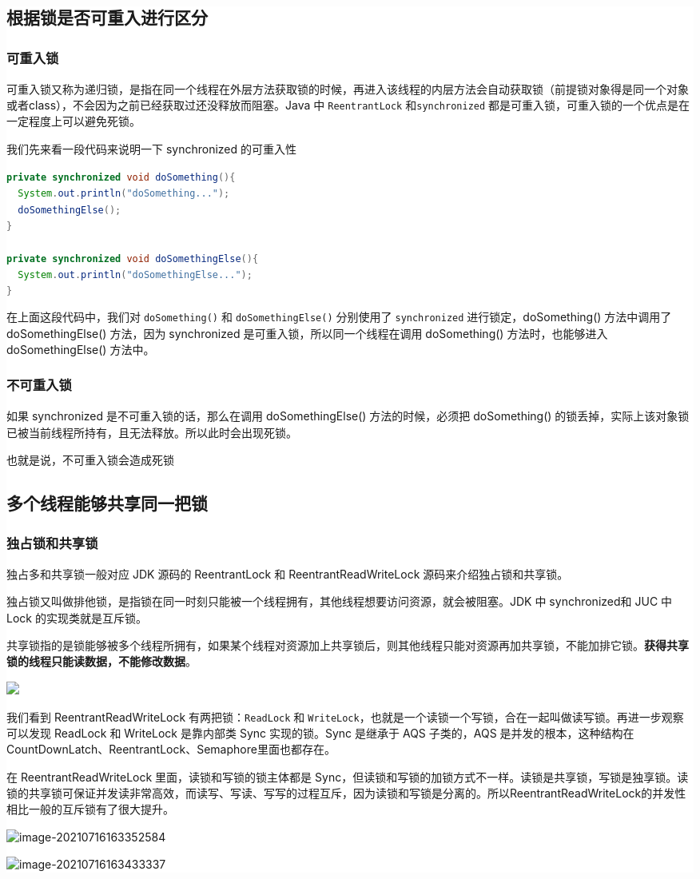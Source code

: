 ## 根据锁是否可重入进行区分

### 可重入锁

可重入锁又称为递归锁，是指在同一个线程在外层方法获取锁的时候，再进入该线程的内层方法会自动获取锁（前提锁对象得是同一个对象或者class），不会因为之前已经获取过还没释放而阻塞。Java 中 `ReentrantLock` 和`synchronized` 都是可重入锁，可重入锁的一个优点是在一定程度上可以避免死锁。

我们先来看一段代码来说明一下 synchronized 的可重入性

```java
private synchronized void doSomething(){
  System.out.println("doSomething...");
  doSomethingElse();
}

private synchronized void doSomethingElse(){
  System.out.println("doSomethingElse...");
}
```

在上面这段代码中，我们对 `doSomething()` 和 `doSomethingElse()` 分别使用了 `synchronized` 进行锁定，doSomething() 方法中调用了 doSomethingElse() 方法，因为 synchronized 是可重入锁，所以同一个线程在调用 doSomething() 方法时，也能够进入 doSomethingElse() 方法中。

### 不可重入锁

如果 synchronized 是不可重入锁的话，那么在调用 doSomethingElse() 方法的时候，必须把 doSomething() 的锁丢掉，实际上该对象锁已被当前线程所持有，且无法释放。所以此时会出现死锁。

也就是说，不可重入锁会造成死锁

## 多个线程能够共享同一把锁

### 独占锁和共享锁

独占多和共享锁一般对应 JDK 源码的 ReentrantLock 和 ReentrantReadWriteLock 源码来介绍独占锁和共享锁。

独占锁又叫做排他锁，是指锁在同一时刻只能被一个线程拥有，其他线程想要访问资源，就会被阻塞。JDK 中 synchronized和 JUC 中 Lock 的实现类就是互斥锁。

共享锁指的是锁能够被多个线程所拥有，如果某个线程对资源加上共享锁后，则其他线程只能对资源再加共享锁，不能加排它锁。**获得共享锁的线程只能读数据，不能修改数据**。

![](https://img2018.cnblogs.com/blog/1515111/201912/1515111-20191217094946931-263361219.png)

我们看到 ReentrantReadWriteLock 有两把锁：`ReadLock` 和 `WriteLock`，也就是一个读锁一个写锁，合在一起叫做读写锁。再进一步观察可以发现 ReadLock 和 WriteLock 是靠内部类 Sync 实现的锁。Sync 是继承于 AQS 子类的，AQS 是并发的根本，这种结构在CountDownLatch、ReentrantLock、Semaphore里面也都存在。

在 ReentrantReadWriteLock 里面，读锁和写锁的锁主体都是 Sync，但读锁和写锁的加锁方式不一样。读锁是共享锁，写锁是独享锁。读锁的共享锁可保证并发读非常高效，而读写、写读、写写的过程互斥，因为读锁和写锁是分离的。所以ReentrantReadWriteLock的并发性相比一般的互斥锁有了很大提升。

![image-20210716163352584](https://tva1.sinaimg.cn/large/008i3skNly1gsivkbczxoj31l20t8al5.jpg)

![image-20210716163433337](https://tva1.sinaimg.cn/large/008i3skNly1gsivl4khz9j31d60h8mze.jpg)

